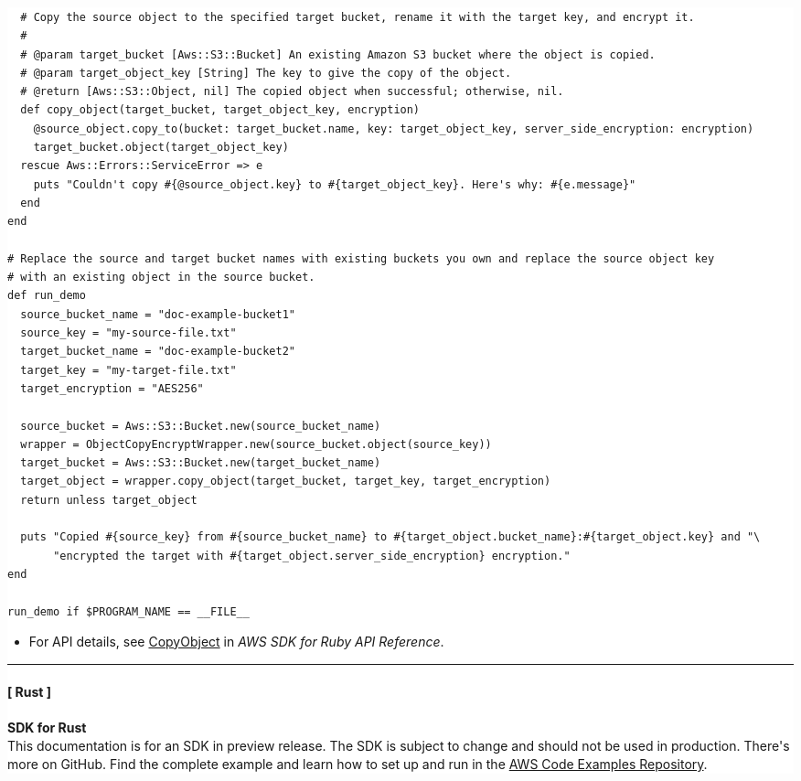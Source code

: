 ```
  # Copy the source object to the specified target bucket, rename it with the target key, and encrypt it.
  #
  # @param target_bucket [Aws::S3::Bucket] An existing Amazon S3 bucket where the object is copied.
  # @param target_object_key [String] The key to give the copy of the object.
  # @return [Aws::S3::Object, nil] The copied object when successful; otherwise, nil.
  def copy_object(target_bucket, target_object_key, encryption)
    @source_object.copy_to(bucket: target_bucket.name, key: target_object_key, server_side_encryption: encryption)
    target_bucket.object(target_object_key)
  rescue Aws::Errors::ServiceError => e
    puts "Couldn't copy #{@source_object.key} to #{target_object_key}. Here's why: #{e.message}"
  end
end

# Replace the source and target bucket names with existing buckets you own and replace the source object key
# with an existing object in the source bucket.
def run_demo
  source_bucket_name = "doc-example-bucket1"
  source_key = "my-source-file.txt"
  target_bucket_name = "doc-example-bucket2"
  target_key = "my-target-file.txt"
  target_encryption = "AES256"

  source_bucket = Aws::S3::Bucket.new(source_bucket_name)
  wrapper = ObjectCopyEncryptWrapper.new(source_bucket.object(source_key))
  target_bucket = Aws::S3::Bucket.new(target_bucket_name)
  target_object = wrapper.copy_object(target_bucket, target_key, target_encryption)
  return unless target_object

  puts "Copied #{source_key} from #{source_bucket_name} to #{target_object.bucket_name}:#{target_object.key} and "\
       "encrypted the target with #{target_object.server_side_encryption} encryption."
end

run_demo if $PROGRAM_NAME == __FILE__
```
+  For API details, see [CopyObject](https://docs.aws.amazon.com/goto/SdkForRubyV3/s3-2006-03-01/CopyObject) in *AWS SDK for Ruby API Reference*\. 

------
#### [ Rust ]

**SDK for Rust**  
This documentation is for an SDK in preview release\. The SDK is subject to change and should not be used in production\.
 There's more on GitHub\. Find the complete example and learn how to set up and run in the [AWS Code Examples Repository](https://github.com/awsdocs/aws-doc-sdk-examples/tree/main/rust_dev_preview/s3#code-examples)\. 
  